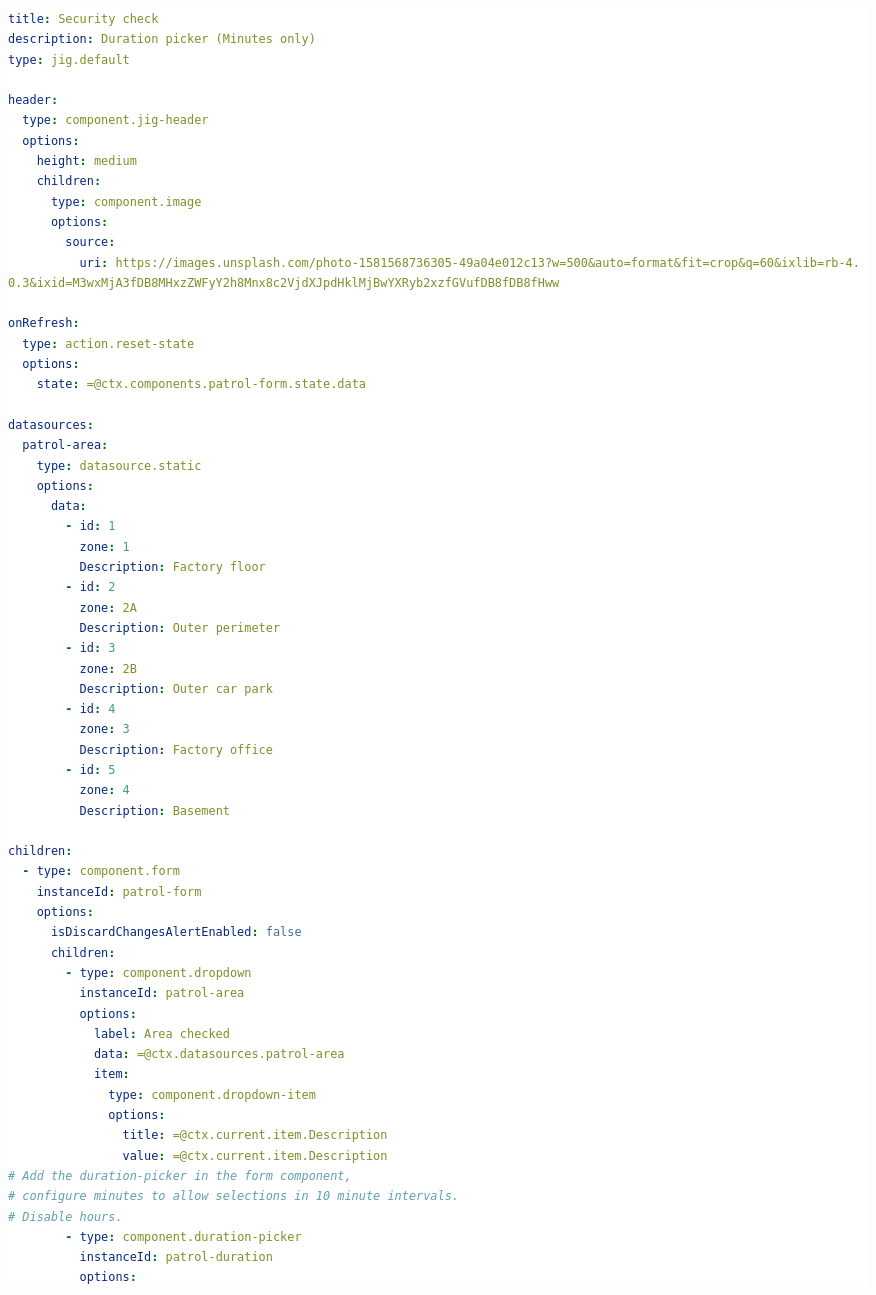 ```yaml
title: Security check
description: Duration picker (Minutes only)
type: jig.default

header:
  type: component.jig-header
  options:
    height: medium
    children:
      type: component.image
      options:
        source:
          uri: https://images.unsplash.com/photo-1581568736305-49a04e012c13?w=500&auto=format&fit=crop&q=60&ixlib=rb-4.0.3&ixid=M3wxMjA3fDB8MHxzZWFyY2h8Mnx8c2VjdXJpdHklMjBwYXRyb2xzfGVufDB8fDB8fHww

onRefresh: 
  type: action.reset-state
  options:
    state: =@ctx.components.patrol-form.state.data

datasources:
  patrol-area: 
    type: datasource.static
    options:
      data:
        - id: 1
          zone: 1
          Description: Factory floor
        - id: 2
          zone: 2A
          Description: Outer perimeter
        - id: 3
          zone: 2B
          Description: Outer car park
        - id: 4
          zone: 3
          Description: Factory office 
        - id: 5
          zone: 4
          Description: Basement      

children:
  - type: component.form
    instanceId: patrol-form
    options:
      isDiscardChangesAlertEnabled: false
      children:
        - type: component.dropdown
          instanceId: patrol-area
          options:
            label: Area checked
            data: =@ctx.datasources.patrol-area
            item:
              type: component.dropdown-item
              options:
                title: =@ctx.current.item.Description
                value: =@ctx.current.item.Description
# Add the duration-picker in the form component, 
# configure minutes to allow selections in 10 minute intervals. 
# Disable hours.                
        - type: component.duration-picker
          instanceId: patrol-duration
          options: 
```